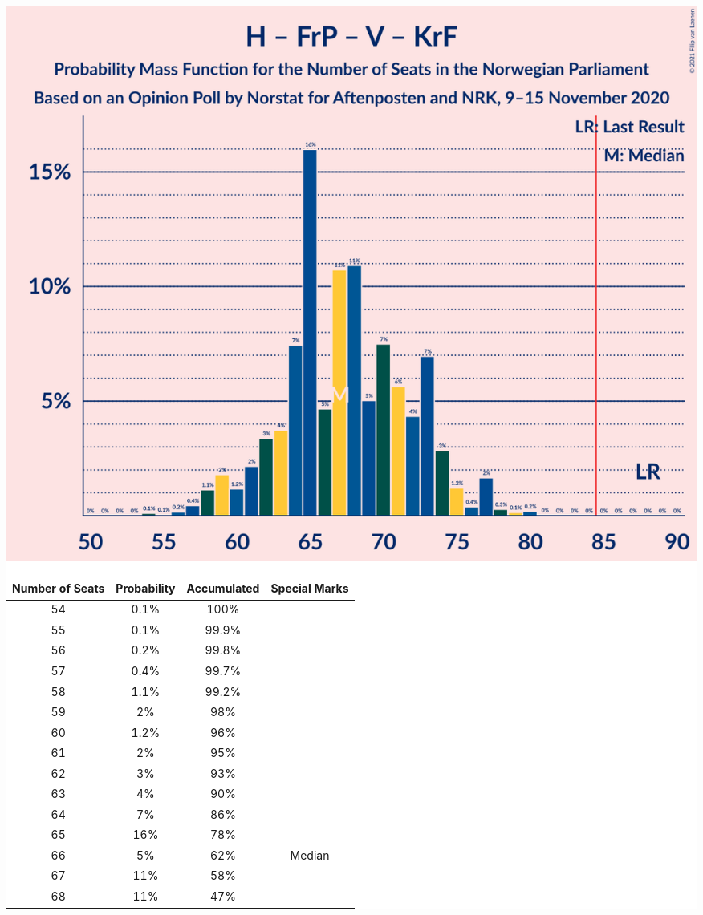 ![Graph with seats probability mass function not yet produced](2020-11-15-Norstat-coalitions-seats-pmf-h–frp–v–krf.png "Seats Probability Mass Function")

| Number of Seats | Probability | Accumulated | Special Marks |
|:---------------:|:-----------:|:-----------:|:-------------:|
| 54 | 0.1% | 100% |  |
| 55 | 0.1% | 99.9% |  |
| 56 | 0.2% | 99.8% |  |
| 57 | 0.4% | 99.7% |  |
| 58 | 1.1% | 99.2% |  |
| 59 | 2% | 98% |  |
| 60 | 1.2% | 96% |  |
| 61 | 2% | 95% |  |
| 62 | 3% | 93% |  |
| 63 | 4% | 90% |  |
| 64 | 7% | 86% |  |
| 65 | 16% | 78% |  |
| 66 | 5% | 62% | Median |
| 67 | 11% | 58% |  |
| 68 | 11% | 47% |  |